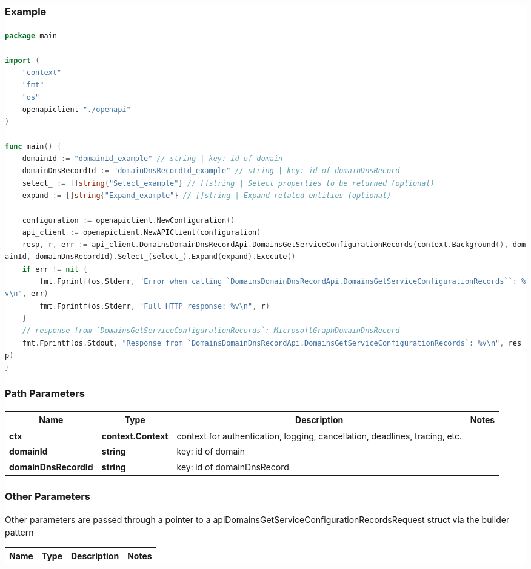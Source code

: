 

### Example

```go
package main

import (
    "context"
    "fmt"
    "os"
    openapiclient "./openapi"
)

func main() {
    domainId := "domainId_example" // string | key: id of domain
    domainDnsRecordId := "domainDnsRecordId_example" // string | key: id of domainDnsRecord
    select_ := []string{"Select_example"} // []string | Select properties to be returned (optional)
    expand := []string{"Expand_example"} // []string | Expand related entities (optional)

    configuration := openapiclient.NewConfiguration()
    api_client := openapiclient.NewAPIClient(configuration)
    resp, r, err := api_client.DomainsDomainDnsRecordApi.DomainsGetServiceConfigurationRecords(context.Background(), domainId, domainDnsRecordId).Select_(select_).Expand(expand).Execute()
    if err != nil {
        fmt.Fprintf(os.Stderr, "Error when calling `DomainsDomainDnsRecordApi.DomainsGetServiceConfigurationRecords``: %v\n", err)
        fmt.Fprintf(os.Stderr, "Full HTTP response: %v\n", r)
    }
    // response from `DomainsGetServiceConfigurationRecords`: MicrosoftGraphDomainDnsRecord
    fmt.Fprintf(os.Stdout, "Response from `DomainsDomainDnsRecordApi.DomainsGetServiceConfigurationRecords`: %v\n", resp)
}
```

### Path Parameters


Name | Type | Description  | Notes
------------- | ------------- | ------------- | -------------
**ctx** | **context.Context** | context for authentication, logging, cancellation, deadlines, tracing, etc.
**domainId** | **string** | key: id of domain | 
**domainDnsRecordId** | **string** | key: id of domainDnsRecord | 

### Other Parameters

Other parameters are passed through a pointer to a apiDomainsGetServiceConfigurationRecordsRequest struct via the builder pattern


Name | Type | Description  | Notes
------------- | ------------- | ------------- | -------------

